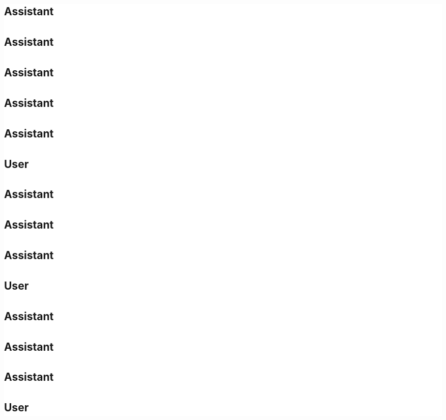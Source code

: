 

## Assistant



## Assistant



## Assistant



## Assistant



## Assistant



## User



## Assistant



## Assistant



## Assistant



## User



## Assistant



## Assistant



## Assistant



## User

